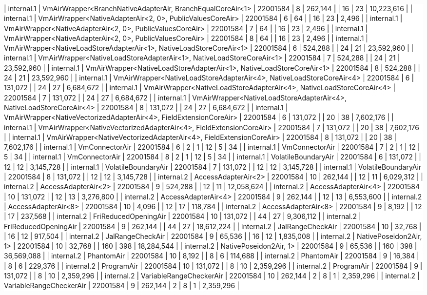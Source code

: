 | internal.1 | VmAirWrapper<BranchNativeAdapterAir, BranchEqualCoreAir<1> | 22001584 | 8 | 262,144 |  | 16 | 23 | 10,223,616 | 
| internal.1 | VmAirWrapper<NativeAdapterAir<2, 0>, PublicValuesCoreAir> | 22001584 | 6 | 64 |  | 16 | 23 | 2,496 | 
| internal.1 | VmAirWrapper<NativeAdapterAir<2, 0>, PublicValuesCoreAir> | 22001584 | 7 | 64 |  | 16 | 23 | 2,496 | 
| internal.1 | VmAirWrapper<NativeAdapterAir<2, 0>, PublicValuesCoreAir> | 22001584 | 8 | 64 |  | 16 | 23 | 2,496 | 
| internal.1 | VmAirWrapper<NativeLoadStoreAdapterAir<1>, NativeLoadStoreCoreAir<1> | 22001584 | 6 | 524,288 |  | 24 | 21 | 23,592,960 | 
| internal.1 | VmAirWrapper<NativeLoadStoreAdapterAir<1>, NativeLoadStoreCoreAir<1> | 22001584 | 7 | 524,288 |  | 24 | 21 | 23,592,960 | 
| internal.1 | VmAirWrapper<NativeLoadStoreAdapterAir<1>, NativeLoadStoreCoreAir<1> | 22001584 | 8 | 524,288 |  | 24 | 21 | 23,592,960 | 
| internal.1 | VmAirWrapper<NativeLoadStoreAdapterAir<4>, NativeLoadStoreCoreAir<4> | 22001584 | 6 | 131,072 |  | 24 | 27 | 6,684,672 | 
| internal.1 | VmAirWrapper<NativeLoadStoreAdapterAir<4>, NativeLoadStoreCoreAir<4> | 22001584 | 7 | 131,072 |  | 24 | 27 | 6,684,672 | 
| internal.1 | VmAirWrapper<NativeLoadStoreAdapterAir<4>, NativeLoadStoreCoreAir<4> | 22001584 | 8 | 131,072 |  | 24 | 27 | 6,684,672 | 
| internal.1 | VmAirWrapper<NativeVectorizedAdapterAir<4>, FieldExtensionCoreAir> | 22001584 | 6 | 131,072 |  | 20 | 38 | 7,602,176 | 
| internal.1 | VmAirWrapper<NativeVectorizedAdapterAir<4>, FieldExtensionCoreAir> | 22001584 | 7 | 131,072 |  | 20 | 38 | 7,602,176 | 
| internal.1 | VmAirWrapper<NativeVectorizedAdapterAir<4>, FieldExtensionCoreAir> | 22001584 | 8 | 131,072 |  | 20 | 38 | 7,602,176 | 
| internal.1 | VmConnectorAir | 22001584 | 6 | 2 | 1 | 12 | 5 | 34 | 
| internal.1 | VmConnectorAir | 22001584 | 7 | 2 | 1 | 12 | 5 | 34 | 
| internal.1 | VmConnectorAir | 22001584 | 8 | 2 | 1 | 12 | 5 | 34 | 
| internal.1 | VolatileBoundaryAir | 22001584 | 6 | 131,072 |  | 12 | 12 | 3,145,728 | 
| internal.1 | VolatileBoundaryAir | 22001584 | 7 | 131,072 |  | 12 | 12 | 3,145,728 | 
| internal.1 | VolatileBoundaryAir | 22001584 | 8 | 131,072 |  | 12 | 12 | 3,145,728 | 
| internal.2 | AccessAdapterAir<2> | 22001584 | 10 | 262,144 |  | 12 | 11 | 6,029,312 | 
| internal.2 | AccessAdapterAir<2> | 22001584 | 9 | 524,288 |  | 12 | 11 | 12,058,624 | 
| internal.2 | AccessAdapterAir<4> | 22001584 | 10 | 131,072 |  | 12 | 13 | 3,276,800 | 
| internal.2 | AccessAdapterAir<4> | 22001584 | 9 | 262,144 |  | 12 | 13 | 6,553,600 | 
| internal.2 | AccessAdapterAir<8> | 22001584 | 10 | 4,096 |  | 12 | 17 | 118,784 | 
| internal.2 | AccessAdapterAir<8> | 22001584 | 9 | 8,192 |  | 12 | 17 | 237,568 | 
| internal.2 | FriReducedOpeningAir | 22001584 | 10 | 131,072 |  | 44 | 27 | 9,306,112 | 
| internal.2 | FriReducedOpeningAir | 22001584 | 9 | 262,144 |  | 44 | 27 | 18,612,224 | 
| internal.2 | JalRangeCheckAir | 22001584 | 10 | 32,768 |  | 16 | 12 | 917,504 | 
| internal.2 | JalRangeCheckAir | 22001584 | 9 | 65,536 |  | 16 | 12 | 1,835,008 | 
| internal.2 | NativePoseidon2Air<BabyBearParameters>, 1> | 22001584 | 10 | 32,768 |  | 160 | 398 | 18,284,544 | 
| internal.2 | NativePoseidon2Air<BabyBearParameters>, 1> | 22001584 | 9 | 65,536 |  | 160 | 398 | 36,569,088 | 
| internal.2 | PhantomAir | 22001584 | 10 | 8,192 |  | 8 | 6 | 114,688 | 
| internal.2 | PhantomAir | 22001584 | 9 | 16,384 |  | 8 | 6 | 229,376 | 
| internal.2 | ProgramAir | 22001584 | 10 | 131,072 |  | 8 | 10 | 2,359,296 | 
| internal.2 | ProgramAir | 22001584 | 9 | 131,072 |  | 8 | 10 | 2,359,296 | 
| internal.2 | VariableRangeCheckerAir | 22001584 | 10 | 262,144 | 2 | 8 | 1 | 2,359,296 | 
| internal.2 | VariableRangeCheckerAir | 22001584 | 9 | 262,144 | 2 | 8 | 1 | 2,359,296 | 